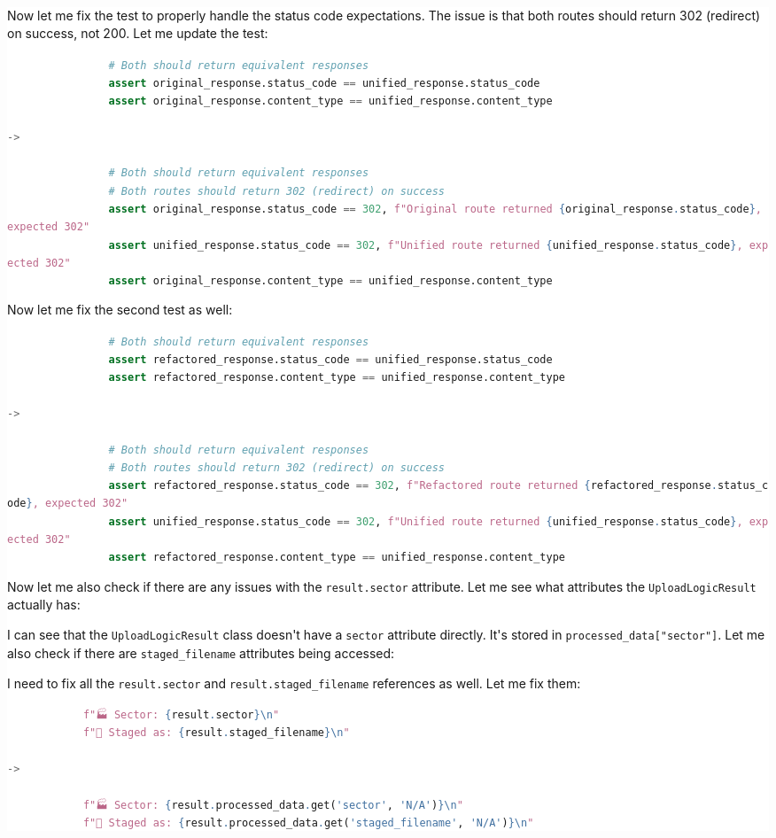 Now let me fix the test to properly handle the status code expectations. The issue is that both routes should return 302 (redirect) on success, not 200. Let me update the test:


```python
                # Both should return equivalent responses
                assert original_response.status_code == unified_response.status_code
                assert original_response.content_type == unified_response.content_type

->

                # Both should return equivalent responses
                # Both routes should return 302 (redirect) on success
                assert original_response.status_code == 302, f"Original route returned {original_response.status_code}, expected 302"
                assert unified_response.status_code == 302, f"Unified route returned {unified_response.status_code}, expected 302"
                assert original_response.content_type == unified_response.content_type
```

Now let me fix the second test as well:


```python
                # Both should return equivalent responses
                assert refactored_response.status_code == unified_response.status_code
                assert refactored_response.content_type == unified_response.content_type

->

                # Both should return equivalent responses
                # Both routes should return 302 (redirect) on success
                assert refactored_response.status_code == 302, f"Refactored route returned {refactored_response.status_code}, expected 302"
                assert unified_response.status_code == 302, f"Unified route returned {unified_response.status_code}, expected 302"
                assert refactored_response.content_type == unified_response.content_type
```

Now let me also check if there are any issues with the `result.sector` attribute. Let me see what attributes the `UploadLogicResult` actually has:


I can see that the `UploadLogicResult` class doesn't have a `sector` attribute directly. It's stored in `processed_data["sector"]`. Let me also check if there are `staged_filename` attributes being accessed:


I need to fix all the `result.sector` and `result.staged_filename` references as well. Let me fix them:


```python
            f"🏭 Sector: {result.sector}\n"
            f"📁 Staged as: {result.staged_filename}\n"

->

            f"🏭 Sector: {result.processed_data.get('sector', 'N/A')}\n"
            f"📁 Staged as: {result.processed_data.get('staged_filename', 'N/A')}\n"
```
